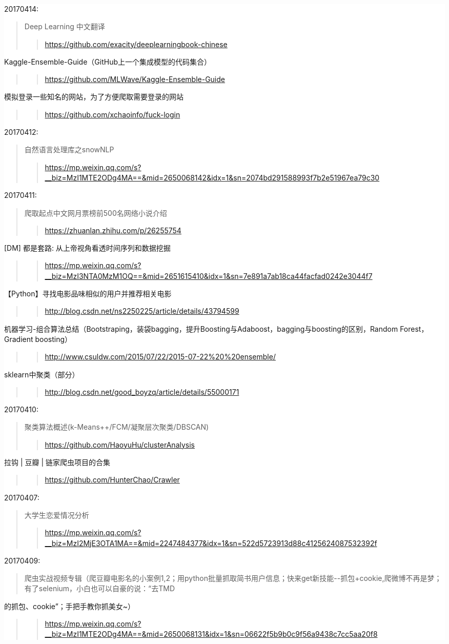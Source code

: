 



20170414:
>Deep Learning 中文翻译
>>https://github.com/exacity/deeplearningbook-chinese

Kaggle-Ensemble-Guide（GitHub上一个集成模型的代码集合）
>>https://github.com/MLWave/Kaggle-Ensemble-Guide

模拟登录一些知名的网站，为了方便爬取需要登录的网站
>>https://github.com/xchaoinfo/fuck-login




20170412:
>自然语言处理库之snowNLP
>>https://mp.weixin.qq.com/s?__biz=MzI1MTE2ODg4MA==&mid=2650068142&idx=1&sn=2074bd291588993f7b2e51967ea79c30




20170411:
>爬取起点中文网月票榜前500名网络小说介绍
>>https://zhuanlan.zhihu.com/p/26255754

[DM] 都是套路: 从上帝视角看透时间序列和数据挖掘
>>https://mp.weixin.qq.com/s?__biz=MzI3NTA0MzM1OQ==&mid=2651615410&idx=1&sn=7e891a7ab18ca44facfad0242e3044f7

【Python】寻找电影品味相似的用户并推荐相关电影
>>http://blog.csdn.net/ns2250225/article/details/43794599

机器学习-组合算法总结（Bootstraping，装袋bagging，提升Boosting与Adaboost，bagging与boosting的区别，Random Forest，Gradient boosting）
>>http://www.csuldw.com/2015/07/22/2015-07-22%20%20ensemble/

sklearn中聚类（部分）
>>http://blog.csdn.net/good_boyzq/article/details/55000171




20170410:
>聚类算法概述(k-Means++/FCM/凝聚层次聚类/DBSCAN)
>>https://github.com/HaoyuHu/clusterAnalysis

拉钩 | 豆瓣 | 链家爬虫项目的合集
>>https://github.com/HunterChao/Crawler



20170407:
>大学生恋爱情况分析
>>https://mp.weixin.qq.com/s?__biz=MzI2MjE3OTA1MA==&mid=2247484377&idx=1&sn=522d5723913d88c4125624087532392f

20170409:
>爬虫实战视频专辑（爬豆瓣电影名的小案例1,2；用python批量抓取简书用户信息；快来get新技能--抓包+cookie,爬微博不再是梦；有了selenium，小白也可以自豪的说：“去TMD

的抓包、cookie”；手把手教你抓美女~）
>>https://mp.weixin.qq.com/s?__biz=MzI1MTE2ODg4MA==&mid=2650068131&idx=1&sn=06622f5b9b0c9f56a9438c7cc5aa20f8
